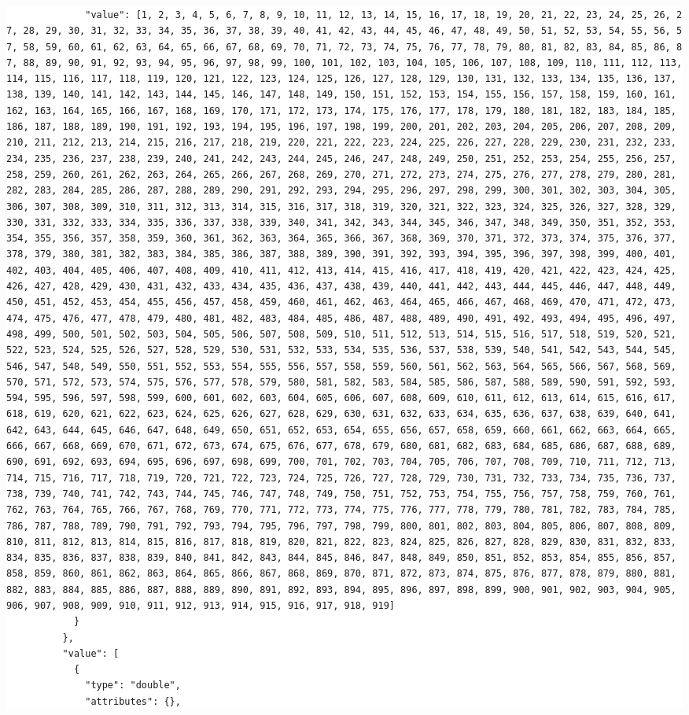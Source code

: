                   "value": [1, 2, 3, 4, 5, 6, 7, 8, 9, 10, 11, 12, 13, 14, 15, 16, 17, 18, 19, 20, 21, 22, 23, 24, 25, 26, 27, 28, 29, 30, 31, 32, 33, 34, 35, 36, 37, 38, 39, 40, 41, 42, 43, 44, 45, 46, 47, 48, 49, 50, 51, 52, 53, 54, 55, 56, 57, 58, 59, 60, 61, 62, 63, 64, 65, 66, 67, 68, 69, 70, 71, 72, 73, 74, 75, 76, 77, 78, 79, 80, 81, 82, 83, 84, 85, 86, 87, 88, 89, 90, 91, 92, 93, 94, 95, 96, 97, 98, 99, 100, 101, 102, 103, 104, 105, 106, 107, 108, 109, 110, 111, 112, 113, 114, 115, 116, 117, 118, 119, 120, 121, 122, 123, 124, 125, 126, 127, 128, 129, 130, 131, 132, 133, 134, 135, 136, 137, 138, 139, 140, 141, 142, 143, 144, 145, 146, 147, 148, 149, 150, 151, 152, 153, 154, 155, 156, 157, 158, 159, 160, 161, 162, 163, 164, 165, 166, 167, 168, 169, 170, 171, 172, 173, 174, 175, 176, 177, 178, 179, 180, 181, 182, 183, 184, 185, 186, 187, 188, 189, 190, 191, 192, 193, 194, 195, 196, 197, 198, 199, 200, 201, 202, 203, 204, 205, 206, 207, 208, 209, 210, 211, 212, 213, 214, 215, 216, 217, 218, 219, 220, 221, 222, 223, 224, 225, 226, 227, 228, 229, 230, 231, 232, 233, 234, 235, 236, 237, 238, 239, 240, 241, 242, 243, 244, 245, 246, 247, 248, 249, 250, 251, 252, 253, 254, 255, 256, 257, 258, 259, 260, 261, 262, 263, 264, 265, 266, 267, 268, 269, 270, 271, 272, 273, 274, 275, 276, 277, 278, 279, 280, 281, 282, 283, 284, 285, 286, 287, 288, 289, 290, 291, 292, 293, 294, 295, 296, 297, 298, 299, 300, 301, 302, 303, 304, 305, 306, 307, 308, 309, 310, 311, 312, 313, 314, 315, 316, 317, 318, 319, 320, 321, 322, 323, 324, 325, 326, 327, 328, 329, 330, 331, 332, 333, 334, 335, 336, 337, 338, 339, 340, 341, 342, 343, 344, 345, 346, 347, 348, 349, 350, 351, 352, 353, 354, 355, 356, 357, 358, 359, 360, 361, 362, 363, 364, 365, 366, 367, 368, 369, 370, 371, 372, 373, 374, 375, 376, 377, 378, 379, 380, 381, 382, 383, 384, 385, 386, 387, 388, 389, 390, 391, 392, 393, 394, 395, 396, 397, 398, 399, 400, 401, 402, 403, 404, 405, 406, 407, 408, 409, 410, 411, 412, 413, 414, 415, 416, 417, 418, 419, 420, 421, 422, 423, 424, 425, 426, 427, 428, 429, 430, 431, 432, 433, 434, 435, 436, 437, 438, 439, 440, 441, 442, 443, 444, 445, 446, 447, 448, 449, 450, 451, 452, 453, 454, 455, 456, 457, 458, 459, 460, 461, 462, 463, 464, 465, 466, 467, 468, 469, 470, 471, 472, 473, 474, 475, 476, 477, 478, 479, 480, 481, 482, 483, 484, 485, 486, 487, 488, 489, 490, 491, 492, 493, 494, 495, 496, 497, 498, 499, 500, 501, 502, 503, 504, 505, 506, 507, 508, 509, 510, 511, 512, 513, 514, 515, 516, 517, 518, 519, 520, 521, 522, 523, 524, 525, 526, 527, 528, 529, 530, 531, 532, 533, 534, 535, 536, 537, 538, 539, 540, 541, 542, 543, 544, 545, 546, 547, 548, 549, 550, 551, 552, 553, 554, 555, 556, 557, 558, 559, 560, 561, 562, 563, 564, 565, 566, 567, 568, 569, 570, 571, 572, 573, 574, 575, 576, 577, 578, 579, 580, 581, 582, 583, 584, 585, 586, 587, 588, 589, 590, 591, 592, 593, 594, 595, 596, 597, 598, 599, 600, 601, 602, 603, 604, 605, 606, 607, 608, 609, 610, 611, 612, 613, 614, 615, 616, 617, 618, 619, 620, 621, 622, 623, 624, 625, 626, 627, 628, 629, 630, 631, 632, 633, 634, 635, 636, 637, 638, 639, 640, 641, 642, 643, 644, 645, 646, 647, 648, 649, 650, 651, 652, 653, 654, 655, 656, 657, 658, 659, 660, 661, 662, 663, 664, 665, 666, 667, 668, 669, 670, 671, 672, 673, 674, 675, 676, 677, 678, 679, 680, 681, 682, 683, 684, 685, 686, 687, 688, 689, 690, 691, 692, 693, 694, 695, 696, 697, 698, 699, 700, 701, 702, 703, 704, 705, 706, 707, 708, 709, 710, 711, 712, 713, 714, 715, 716, 717, 718, 719, 720, 721, 722, 723, 724, 725, 726, 727, 728, 729, 730, 731, 732, 733, 734, 735, 736, 737, 738, 739, 740, 741, 742, 743, 744, 745, 746, 747, 748, 749, 750, 751, 752, 753, 754, 755, 756, 757, 758, 759, 760, 761, 762, 763, 764, 765, 766, 767, 768, 769, 770, 771, 772, 773, 774, 775, 776, 777, 778, 779, 780, 781, 782, 783, 784, 785, 786, 787, 788, 789, 790, 791, 792, 793, 794, 795, 796, 797, 798, 799, 800, 801, 802, 803, 804, 805, 806, 807, 808, 809, 810, 811, 812, 813, 814, 815, 816, 817, 818, 819, 820, 821, 822, 823, 824, 825, 826, 827, 828, 829, 830, 831, 832, 833, 834, 835, 836, 837, 838, 839, 840, 841, 842, 843, 844, 845, 846, 847, 848, 849, 850, 851, 852, 853, 854, 855, 856, 857, 858, 859, 860, 861, 862, 863, 864, 865, 866, 867, 868, 869, 870, 871, 872, 873, 874, 875, 876, 877, 878, 879, 880, 881, 882, 883, 884, 885, 886, 887, 888, 889, 890, 891, 892, 893, 894, 895, 896, 897, 898, 899, 900, 901, 902, 903, 904, 905, 906, 907, 908, 909, 910, 911, 912, 913, 914, 915, 916, 917, 918, 919]
                }
              },
              "value": [
                {
                  "type": "double",
                  "attributes": {},